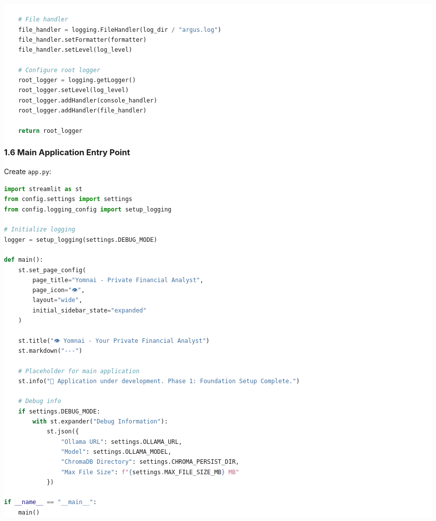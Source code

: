 ```python
    
    # File handler
    file_handler = logging.FileHandler(log_dir / "argus.log")
    file_handler.setFormatter(formatter)
    file_handler.setLevel(log_level)
    
    # Configure root logger
    root_logger = logging.getLogger()
    root_logger.setLevel(log_level)
    root_logger.addHandler(console_handler)
    root_logger.addHandler(file_handler)
    
    return root_logger
```

### 1.6 Main Application Entry Point
Create `app.py`:
```python
import streamlit as st
from config.settings import settings
from config.logging_config import setup_logging

# Initialize logging
logger = setup_logging(settings.DEBUG_MODE)

def main():
    st.set_page_config(
        page_title="Yomnai - Private Financial Analyst",
        page_icon="👁️",
        layout="wide",
        initial_sidebar_state="expanded"
    )
    
    st.title("👁️ Yomnai - Your Private Financial Analyst")
    st.markdown("---")
    
    # Placeholder for main application
    st.info("🚧 Application under development. Phase 1: Foundation Setup Complete.")
    
    # Debug info
    if settings.DEBUG_MODE:
        with st.expander("Debug Information"):
            st.json({
                "Ollama URL": settings.OLLAMA_URL,
                "Model": settings.OLLAMA_MODEL,
                "ChromaDB Directory": settings.CHROMA_PERSIST_DIR,
                "Max File Size": f"{settings.MAX_FILE_SIZE_MB} MB"
            })

if __name__ == "__main__":
    main()
```
